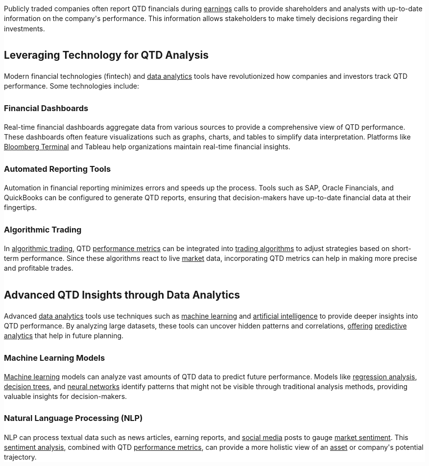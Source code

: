 Publicly traded companies often report QTD financials during [earnings](../e/earnings.md) calls to provide shareholders and analysts with up-to-date information on the company's performance. This information allows stakeholders to make timely decisions regarding their investments.

## Leveraging Technology for QTD Analysis

Modern financial technologies (fintech) and [data analytics](../d/data_analytics.md) tools have revolutionized how companies and investors track QTD performance. Some technologies include:

### Financial Dashboards

Real-time financial dashboards aggregate data from various sources to provide a comprehensive view of QTD performance. These dashboards often feature visualizations such as graphs, charts, and tables to simplify data interpretation. Platforms like [Bloomberg Terminal](../b/bloomberg_terminal.md) and Tableau help organizations maintain real-time financial insights.

### Automated Reporting Tools

Automation in financial reporting minimizes errors and speeds up the process. Tools such as SAP, Oracle Financials, and QuickBooks can be configured to generate QTD reports, ensuring that decision-makers have up-to-date financial data at their fingertips.

### Algorithmic Trading

In [algorithmic trading](../a/accountability.md), QTD [performance metrics](../p/performance_metrics.md) can be integrated into [trading algorithms](../t/trading_algorithms.md) to adjust strategies based on short-term performance. Since these algorithms react to live [market](../m/market.md) data, incorporating QTD metrics can help in making more precise and profitable trades.

## Advanced QTD Insights through Data Analytics

Advanced [data analytics](../d/data_analytics.md) tools use techniques such as [machine learning](../m/machine_learning.md) and [artificial intelligence](../a/artificial_intelligence_in_trading.md) to provide deeper insights into QTD performance. By analyzing large datasets, these tools can uncover hidden patterns and correlations, [offering](../o/offering.md) [predictive analytics](../p/predictive_analytics.md) that help in future planning.

### Machine Learning Models

[Machine learning](../m/machine_learning.md) models can analyze vast amounts of QTD data to predict future performance. Models like [regression analysis](../r/regression_analysis.md), [decision trees](../d/decision_trees.md), and [neural networks](../n/neural_networks_in_trading.md) identify patterns that might not be visible through traditional analysis methods, providing valuable insights for decision-makers.

### Natural Language Processing (NLP)

NLP can process textual data such as news articles, earning reports, and [social media](../s/social_media.md) posts to gauge [market sentiment](../m/market_sentiment.md). This [sentiment analysis](../s/sentiment_analysis.md), combined with QTD [performance metrics](../p/performance_metrics.md), can provide a more holistic view of an [asset](../a/asset.md) or company's potential trajectory.
